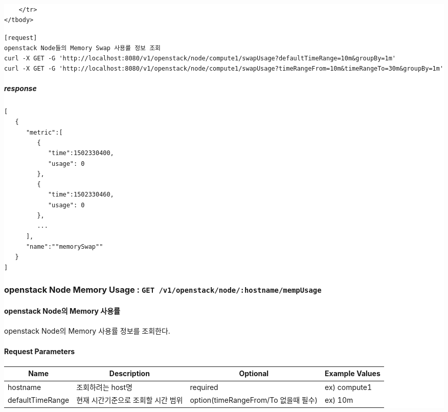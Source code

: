 	    </tr>
	</tbody>
</table>


```
[request]
openstack Node들의 Memory Swap 사용률 정보 조회
curl -X GET -G 'http://localhost:8080/v1/openstack/node/compute1/swapUsage?defaultTimeRange=10m&groupBy=1m'
curl -X GET -G 'http://localhost:8080/v1/openstack/node/compute1/swapUsage?timeRangeFrom=10m&timeRangeTo=30m&groupBy=1m'
```

##### response
```
[
   {
      "metric":[
         {
            "time":1502330400,
            "usage": 0
         },
         {
            "time":1502330460,
            "usage": 0
         },
         ...
      ],
      "name":""memorySwap""
   }
]
```


<div id='13'/>

### **openstack Node Memory Usage** :  ``GET /v1/openstack/node/:hostname/mempUsage``

#### openstack Node의 Memory 사용률

   openstack Node의 Memory 사용률 정보를 조회한다.

<h4>Request Parameters</h4>
<table>
    <thead>
     	<tr>
        	<th>Name</th>
           	<th>Description</th>
            	<th>Optional</th>
            	<th>Example Values</th>
	</tr>
    </thead>
            <tbody>
                <tr class="">
                    <td><span>hostname</span></td>
                    <td><span>조회하려는 host명</span></td>
                    <td><span>required</span></td>
                    <td><span>ex) compute1</span></td>
                </tr>
                 <tr class="">
                    <td><span>defaultTimeRange</span></td>
                        <td><span>현재 시간기준으로 조회할 시간 범위</span></td>
                        <td><span>option(timeRangeFrom/To 없을때 필수)</span></td>
                        <td><span>ex) 10m</span></td>
                </tr>